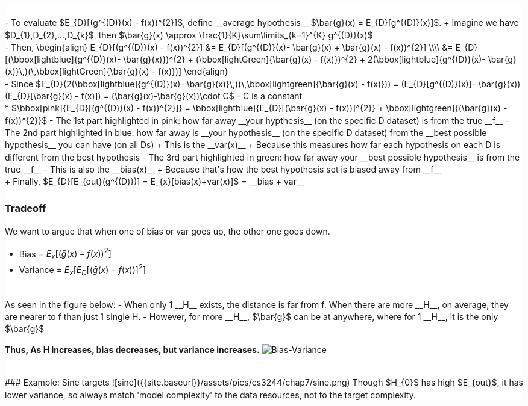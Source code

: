 <br>
- To evaluate  $E_{D}[(g^{(D)}(x) - f(x))^{2}]$, define __average hypothesis__ $\bar{g}(x) = E_{D}[g^{(D)}(x)]$.
    + Imagine we have $D_{1},D_{2},...,D_{k}$, then $\bar{g}(x) \approx \frac{1}{K}\sum\limits_{k=1}^{K} g^{(D)}(x)$

<br>
- Then,
\begin{align} E_{D}[(g^{(D)}(x) - f(x))^{2}] &= E_{D}[(g^{(D)}(x)- \bar{g}(x) + \bar{g}(x) - f(x))^{2}] \\\\ &= E_{D}[(\bbox[lightblue]{g^{(D)}(x)- \bar{g}(x)})^{2} + (\bbox[lightGreen]{\bar{g}(x) - f(x)})^{2} + 2(\bbox[lightblue]{g^{(D)}(x)- \bar{g}(x)}\,)(\,\bbox[lightGreen]{\bar{g}(x) - f(x)})] \end{align}

<br>
- Since $E_{D}(2(\bbox[lightblue]{g^{(D)}(x)- \bar{g}(x)}\,)(\,\bbox[lightgreen]{\bar{g}(x) - f(x)})) = (E_{D}[g^{(D)}(x)]- \bar{g}(x))(E_{D}[\bar{g}(x) - f(x)]) = (\bar{g}(x)-\bar{g}(x))\cdot C$
    - C is a constant

<br>
* $\bbox[pink]{E_{D}[(g^{(D)}(x) - f(x))^{2}]} = \bbox[lightblue]{E_{D}[(\bar{g}(x) - f(x))]^{2}} + \bbox[lightgreen]{(\bar{g}(x) - f(x))^{2}}$
    - The 1st part highlighted in pink: how far away __your hypthesis__ (on the specific D dataset) is from the true __f__
    - The 2nd part highlighted in blue: how far away is __your hypothesis__ (on the specific D dataset) from the __best possible hypothesis__ you can have (on all Ds)
        + This is the __var(x)__
        + Because this measures how far each hypothesis on each D is different from the best hypothesis 
    - The 3rd part highlighted in green: how far away your __best possible hypothesis__ is from the true __f__
        - This is also the __bias(x)__
        + Because that's how the best hypothesis set is biased away from __f__
        
<br>
+ Finally,  $E_{D}[E_{out}(g^{(D)})] = E_{x}[bias(x)+var(x)]$ = __bias + var__

### Tradeoff
We want to argue that when one of bias or var goes up, the other one goes down.
<br>

- Bias = $E_{x}[(\bar{g}(x) - f(x))^{2}]$
- Variance = $E_{x}[E_{D}[(\bar{g}(x) - f(x))]^{2}]$

<br>
As seen in the figure below:
- When only 1 __H__ exists, the distance is far from f. When there are more __H__, on average, they are nearer to f than just 1 single H.
- However, for more __H__, $\bar{g}$ can be at anywhere, where for 1 __H__, it is the only $\bar{g}$

__Thus, As H increases, bias decreases, but variance increases.__
![Bias-Variance]({{site.baseurl}}/assets/pics/cs3244/chap7/bias_var.png)

<br>
### Example: Sine targets
![sine]({{site.baseurl}}/assets/pics/cs3244/chap7/sine.png)
Though $H_{0}$ has high $E_{out}$, it has lower variance, so always match 'model complexity' to the data resources, not to the target complexity.
